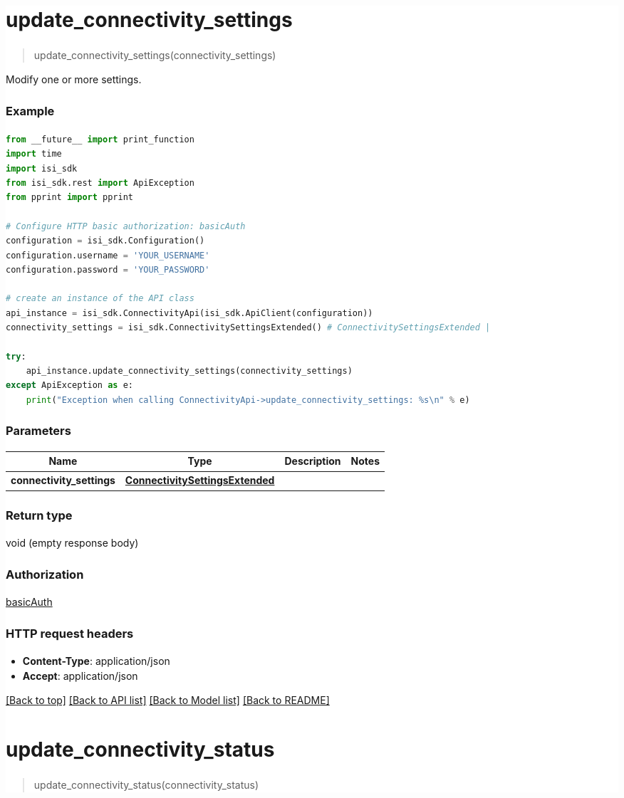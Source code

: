 # **update_connectivity_settings**
> update_connectivity_settings(connectivity_settings)



Modify one or more settings.

### Example
```python
from __future__ import print_function
import time
import isi_sdk
from isi_sdk.rest import ApiException
from pprint import pprint

# Configure HTTP basic authorization: basicAuth
configuration = isi_sdk.Configuration()
configuration.username = 'YOUR_USERNAME'
configuration.password = 'YOUR_PASSWORD'

# create an instance of the API class
api_instance = isi_sdk.ConnectivityApi(isi_sdk.ApiClient(configuration))
connectivity_settings = isi_sdk.ConnectivitySettingsExtended() # ConnectivitySettingsExtended | 

try:
    api_instance.update_connectivity_settings(connectivity_settings)
except ApiException as e:
    print("Exception when calling ConnectivityApi->update_connectivity_settings: %s\n" % e)
```

### Parameters

Name | Type | Description  | Notes
------------- | ------------- | ------------- | -------------
 **connectivity_settings** | [**ConnectivitySettingsExtended**](ConnectivitySettingsExtended.md)|  | 

### Return type

void (empty response body)

### Authorization

[basicAuth](../README.md#basicAuth)

### HTTP request headers

 - **Content-Type**: application/json
 - **Accept**: application/json

[[Back to top]](#) [[Back to API list]](../README.md#documentation-for-api-endpoints) [[Back to Model list]](../README.md#documentation-for-models) [[Back to README]](../README.md)

# **update_connectivity_status**
> update_connectivity_status(connectivity_status)
